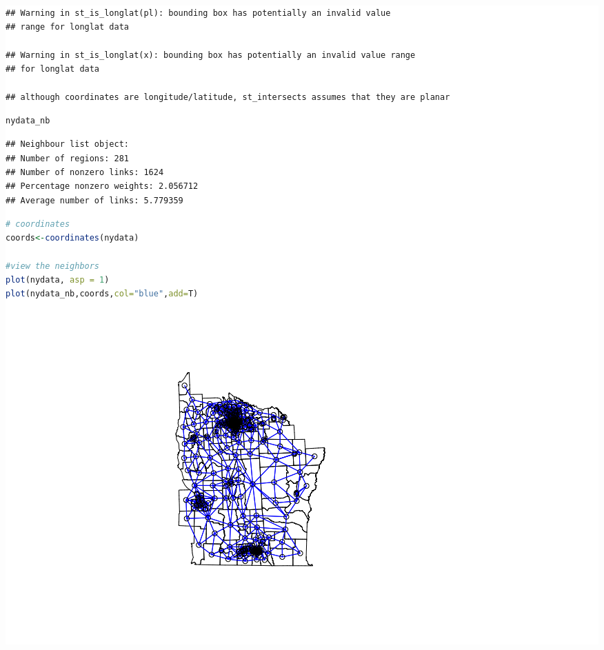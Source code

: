     ## Warning in st_is_longlat(pl): bounding box has potentially an invalid value
    ## range for longlat data

    ## Warning in st_is_longlat(x): bounding box has potentially an invalid value range
    ## for longlat data

    ## although coordinates are longitude/latitude, st_intersects assumes that they are planar

``` r
nydata_nb
```

    ## Neighbour list object:
    ## Number of regions: 281 
    ## Number of nonzero links: 1624 
    ## Percentage nonzero weights: 2.056712 
    ## Average number of links: 5.779359

``` r
# coordinates
coords<-coordinates(nydata)

#view the neighbors
plot(nydata, asp = 1)
plot(nydata_nb,coords,col="blue",add=T)
```

![](../images/week-7/spatial_dep_test-1.png)
